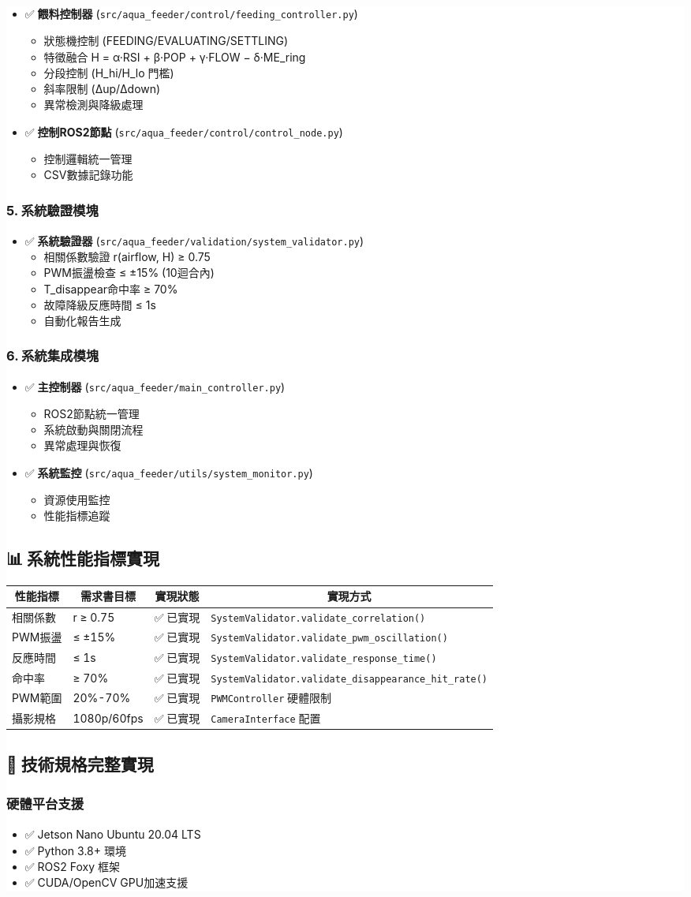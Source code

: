 - ✅ **餵料控制器** (`src/aqua_feeder/control/feeding_controller.py`)
  - 狀態機控制 (FEEDING/EVALUATING/SETTLING)
  - 特徵融合 H = α·RSI + β·POP + γ·FLOW − δ·ME_ring
  - 分段控制 (H_hi/H_lo 門檻)
  - 斜率限制 (Δup/Δdown)
  - 異常檢測與降級處理
  
- ✅ **控制ROS2節點** (`src/aqua_feeder/control/control_node.py`)
  - 控制邏輯統一管理
  - CSV數據記錄功能

### 5. 系統驗證模塊
- ✅ **系統驗證器** (`src/aqua_feeder/validation/system_validator.py`)
  - 相關係數驗證 r(airflow, H) ≥ 0.75
  - PWM振盪檢查 ≤ ±15% (10迴合內)
  - T_disappear命中率 ≥ 70%
  - 故障降級反應時間 ≤ 1s
  - 自動化報告生成

### 6. 系統集成模塊
- ✅ **主控制器** (`src/aqua_feeder/main_controller.py`)
  - ROS2節點統一管理
  - 系統啟動與關閉流程
  - 異常處理與恢復
  
- ✅ **系統監控** (`src/aqua_feeder/utils/system_monitor.py`)
  - 資源使用監控
  - 性能指標追蹤

## 📊 系統性能指標實現

| 性能指標 | 需求書目標 | 實現狀態 | 實現方式 |
|---------|-----------|---------|----------|
| 相關係數 | r ≥ 0.75 | ✅ 已實現 | `SystemValidator.validate_correlation()` |
| PWM振盪 | ≤ ±15% | ✅ 已實現 | `SystemValidator.validate_pwm_oscillation()` |
| 反應時間 | ≤ 1s | ✅ 已實現 | `SystemValidator.validate_response_time()` |
| 命中率 | ≥ 70% | ✅ 已實現 | `SystemValidator.validate_disappearance_hit_rate()` |
| PWM範圍 | 20%-70% | ✅ 已實現 | `PWMController` 硬體限制 |
| 攝影規格 | 1080p/60fps | ✅ 已實現 | `CameraInterface` 配置 |

## 🔧 技術規格完整實現

### 硬體平台支援
- ✅ Jetson Nano Ubuntu 20.04 LTS
- ✅ Python 3.8+ 環境
- ✅ ROS2 Foxy 框架
- ✅ CUDA/OpenCV GPU加速支援

